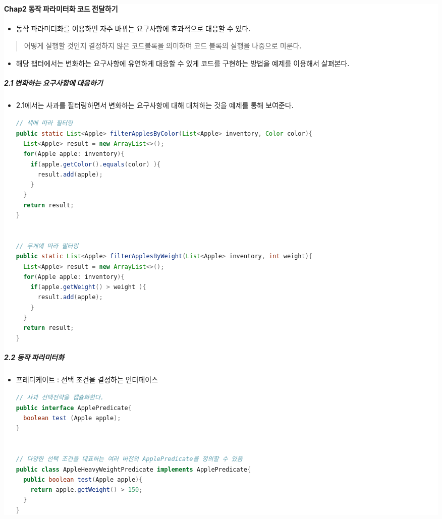 
#### Chap2 동작 파라미터화 코드 전달하기

-	동작 파라미터화를 이용하면 자주 바뀌는 요구사항에 효과적으로 대응할 수 있다.

> 어떻게 실행할 것인지 결정하지 않은 코드블록을 의미하며 코드 블록의 실행을 나중으로 미룬다.

-	해당 챕터에서는 변화하는 요구사항에 유연하게 대응할 수 있게 코드를 구현하는 방법을 예제를 이용해서 살펴본다.

##### 2.1 변화하는 요구사항에 대응하기

-	2.1에서는 사과를 필터링하면서 변화하는 요구사항에 대해 대처하는 것을 예제를 통해 보여준다.

	```java
	// 색에 따라 필터링
	public static List<Apple> filterApplesByColor(List<Apple> inventory, Color color){
	  List<Apple> result = new ArrayList<>();
	  for(Apple apple: inventory){
	    if(apple.getColor().equals(color) ){
	      result.add(apple);
	    }
	  }
	  return result;
	}


	// 무게에 따라 필터링
	public static List<Apple> filterApplesByWeight(List<Apple> inventory, int weight){
	  List<Apple> result = new ArrayList<>();
	  for(Apple apple: inventory){
	    if(apple.getWeight() > weight ){
	      result.add(apple);
	    }
	  }
	  return result;
	}
	```

##### 2.2 동작 파라미터화

-	프레디케이트 : 선택 조건을 결정하는 인터페이스

	```java
	// 사과 선택전략을 캡슐화한다.
	public interface ApplePredicate{
	  boolean test (Apple apple);
	}


	// 다양한 선택 조건을 대표하는 여러 버전의 ApplePredicate를 정의할 수 있음
	public class AppleHeavyWeightPredicate implements ApplePredicate{
	  public boolean test(Apple apple){
	    return apple.getWeight() > 150;
	  }
	}

